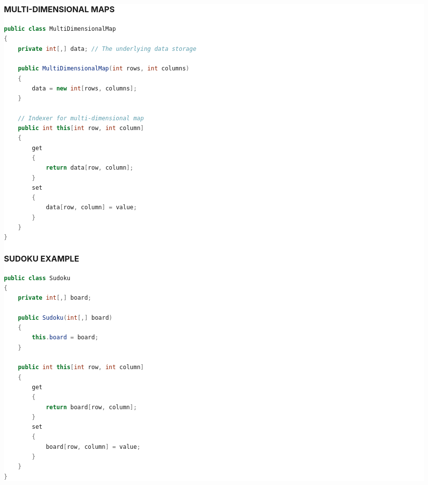 ### MULTI-DIMENSIONAL MAPS

```c#
public class MultiDimensionalMap
{
    private int[,] data; // The underlying data storage

    public MultiDimensionalMap(int rows, int columns)
    {
        data = new int[rows, columns];
    }

    // Indexer for multi-dimensional map
    public int this[int row, int column]
    {
        get
        {
            return data[row, column];
        }
        set
        {
            data[row, column] = value;
        }
    }
}
```

### SUDOKU EXAMPLE

```c#
public class Sudoku
{
    private int[,] board;

    public Sudoku(int[,] board)
    {
        this.board = board;
    }

    public int this[int row, int column]
    {
        get
        {
            return board[row, column];
        }
        set
        {
            board[row, column] = value;
        }
    }
}
```
